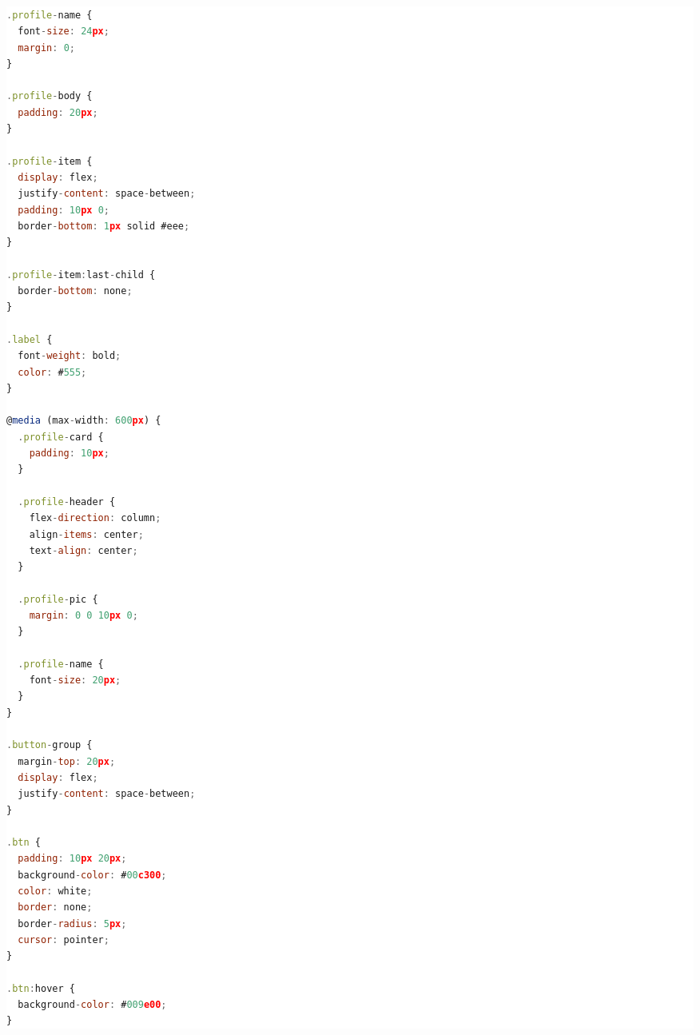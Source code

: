 ````javascript
.profile-name {
  font-size: 24px;
  margin: 0;
}

.profile-body {
  padding: 20px;
}

.profile-item {
  display: flex;
  justify-content: space-between;
  padding: 10px 0;
  border-bottom: 1px solid #eee;
}

.profile-item:last-child {
  border-bottom: none;
}

.label {
  font-weight: bold;
  color: #555;
}

@media (max-width: 600px) {
  .profile-card {
    padding: 10px;
  }

  .profile-header {
    flex-direction: column;
    align-items: center;
    text-align: center;
  }

  .profile-pic {
    margin: 0 0 10px 0;
  }

  .profile-name {
    font-size: 20px;
  }
}

.button-group {
  margin-top: 20px;
  display: flex;
  justify-content: space-between;
}

.btn {
  padding: 10px 20px;
  background-color: #00c300;
  color: white;
  border: none;
  border-radius: 5px;
  cursor: pointer;
}

.btn:hover {
  background-color: #009e00;
}
````